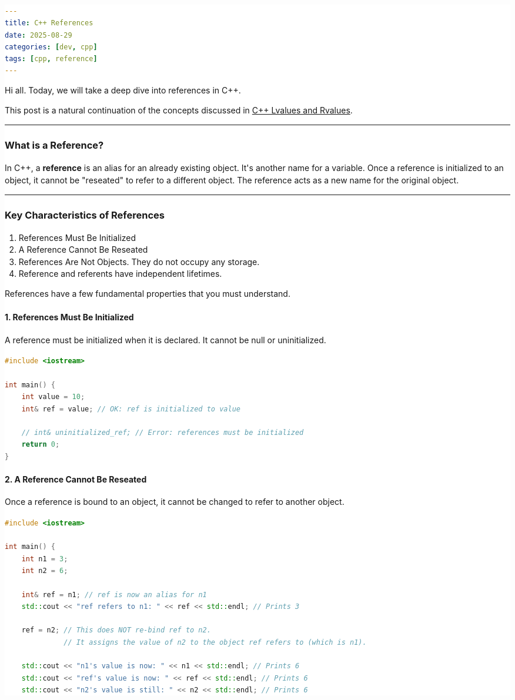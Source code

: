 ```yaml
---
title: C++ References
date: 2025-08-29
categories: [dev, cpp]
tags: [cpp, reference]
---
```


Hi all. Today, we will take a deep dive into references in C++.

This post is a natural continuation of the concepts discussed in [C++ Lvalues and Rvalues](https://hxxdev.github.io/posts/lvalue-prvalue-xvalue).

---

### What is a Reference?

In C++, a **reference** is an alias for an already existing object. It's another name for a variable. Once a reference is initialized to an object, it cannot be "reseated" to refer to a different object. The reference acts as a new name for the original object.

---

### Key Characteristics of References

1. References Must Be Initialized
2. A Reference Cannot Be Reseated
3. References Are Not Objects. They do not occupy any storage.
4. Reference and referents have independent lifetimes.

References have a few fundamental properties that you must understand.

#### 1. References Must Be Initialized
A reference must be initialized when it is declared. It cannot be null or uninitialized.

```cpp
#include <iostream>

int main() {
    int value = 10;
    int& ref = value; // OK: ref is initialized to value

    // int& uninitialized_ref; // Error: references must be initialized
    return 0;
}
```

#### 2. A Reference Cannot Be Reseated
Once a reference is bound to an object, it cannot be changed to refer to another object.

```cpp
#include <iostream>

int main() {
    int n1 = 3;
    int n2 = 6;

    int& ref = n1; // ref is now an alias for n1
    std::cout << "ref refers to n1: " << ref << std::endl; // Prints 3

    ref = n2; // This does NOT re-bind ref to n2.
              // It assigns the value of n2 to the object ref refers to (which is n1).

    std::cout << "n1's value is now: " << n1 << std::endl; // Prints 6
    std::cout << "ref's value is now: " << ref << std::endl; // Prints 6
    std::cout << "n2's value is still: " << n2 << std::endl; // Prints 6
```